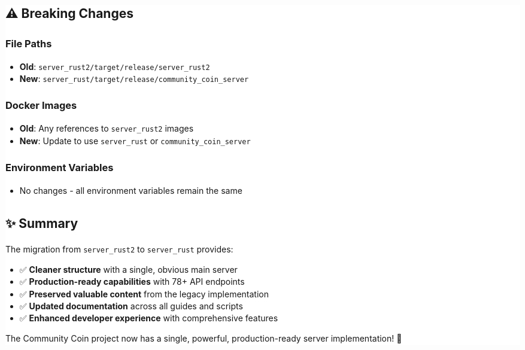 ## ⚠️ **Breaking Changes**

### **File Paths**
- **Old**: `server_rust2/target/release/server_rust2`
- **New**: `server_rust/target/release/community_coin_server`

### **Docker Images**
- **Old**: Any references to `server_rust2` images
- **New**: Update to use `server_rust` or `community_coin_server`

### **Environment Variables**
- No changes - all environment variables remain the same

## ✨ **Summary**

The migration from `server_rust2` to `server_rust` provides:

- ✅ **Cleaner structure** with a single, obvious main server
- ✅ **Production-ready capabilities** with 78+ API endpoints
- ✅ **Preserved valuable content** from the legacy implementation
- ✅ **Updated documentation** across all guides and scripts
- ✅ **Enhanced developer experience** with comprehensive features

The Community Coin project now has a single, powerful, production-ready server implementation! 🎉 
